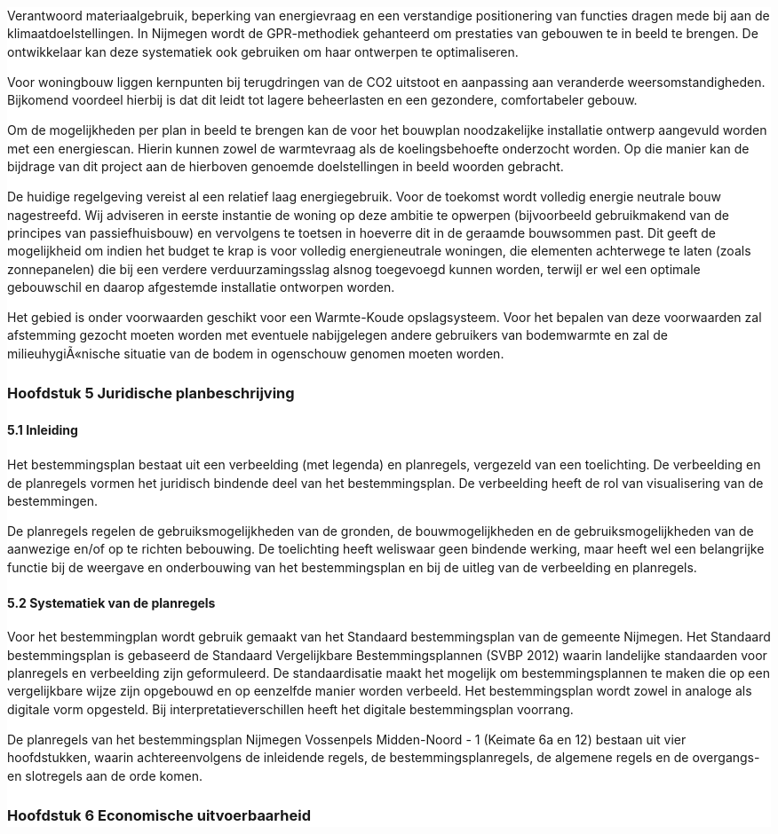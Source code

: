 Verantwoord materiaalgebruik, beperking van energievraag en een verstandige positionering van functies dragen mede bij aan de klimaatdoelstellingen. In Nijmegen wordt de GPR\-methodiek gehanteerd om prestaties van gebouwen te in beeld te brengen. De ontwikkelaar kan deze systematiek ook gebruiken om haar ontwerpen te optimaliseren.

Voor woningbouw liggen kernpunten bij terugdringen van de CO2 uitstoot en aanpassing aan veranderde weersomstandigheden. Bijkomend voordeel hierbij is dat dit leidt tot lagere beheerlasten en een gezondere, comfortabeler gebouw.

Om de mogelijkheden per plan in beeld te brengen kan de voor het bouwplan noodzakelijke installatie ontwerp aangevuld worden met een energiescan. Hierin kunnen zowel de warmtevraag als de koelingsbehoefte onderzocht worden. Op die manier kan de bijdrage van dit project aan de hierboven genoemde doelstellingen in beeld woorden gebracht.

De huidige regelgeving vereist al een relatief laag energiegebruik. Voor de toekomst wordt volledig energie neutrale bouw nagestreefd. Wij adviseren in eerste instantie de woning op deze ambitie te opwerpen (bijvoorbeeld gebruikmakend van de principes van passiefhuisbouw) en vervolgens te toetsen in hoeverre dit in de geraamde bouwsommen past. Dit geeft de mogelijkheid om indien het budget te krap is voor volledig energieneutrale woningen, die elementen achterwege te laten (zoals zonnepanelen) die bij een verdere verduurzamingsslag alsnog toegevoegd kunnen worden, terwijl er wel een optimale gebouwschil en daarop afgestemde installatie ontworpen worden.

Het gebied is onder voorwaarden geschikt voor een Warmte\-Koude opslagsysteem. Voor het bepalen van deze voorwaarden zal afstemming gezocht moeten worden met eventuele nabijgelegen andere gebruikers van bodemwarmte en zal de milieuhygiÃ«nische situatie van de bodem in ogenschouw genomen moeten worden.

### Hoofdstuk 5 Juridische planbeschrijving

#### 5\.1 Inleiding

Het bestemmingsplan bestaat uit een verbeelding (met legenda) en planregels, vergezeld van een toelichting. De verbeelding en de planregels vormen het juridisch bindende deel van het bestemmingsplan. De verbeelding heeft de rol van visualisering van de bestemmingen.

De planregels regelen de gebruiksmogelijkheden van de gronden, de bouwmogelijkheden en de gebruiksmogelijkheden van de aanwezige en/of op te richten bebouwing. De toelichting heeft weliswaar geen bindende werking, maar heeft wel een belangrijke functie bij de weergave en onderbouwing van het bestemmingsplan en bij de uitleg van de verbeelding en planregels.

#### 5\.2 Systematiek van de planregels

Voor het bestemmingplan wordt gebruik gemaakt van het Standaard bestemmingsplan van de gemeente Nijmegen. Het Standaard bestemmingsplan is gebaseerd de Standaard Vergelijkbare Bestemmingsplannen (SVBP 2012\) waarin landelijke standaarden voor planregels en verbeelding zijn geformuleerd. De standaardisatie maakt het mogelijk om bestemmingsplannen te maken die op een vergelijkbare wijze zijn opgebouwd en op eenzelfde manier worden verbeeld. Het bestemmingsplan wordt zowel in analoge als digitale vorm opgesteld. Bij interpretatieverschillen heeft het digitale bestemmingsplan voorrang.

De planregels van het bestemmingsplan Nijmegen Vossenpels Midden\-Noord \- 1 (Keimate 6a en 12\) bestaan uit vier hoofdstukken, waarin achtereenvolgens de inleidende regels, de bestemmingsplanregels, de algemene regels en de overgangs\- en slotregels aan de orde komen.

### Hoofdstuk 6 Economische uitvoerbaarheid
